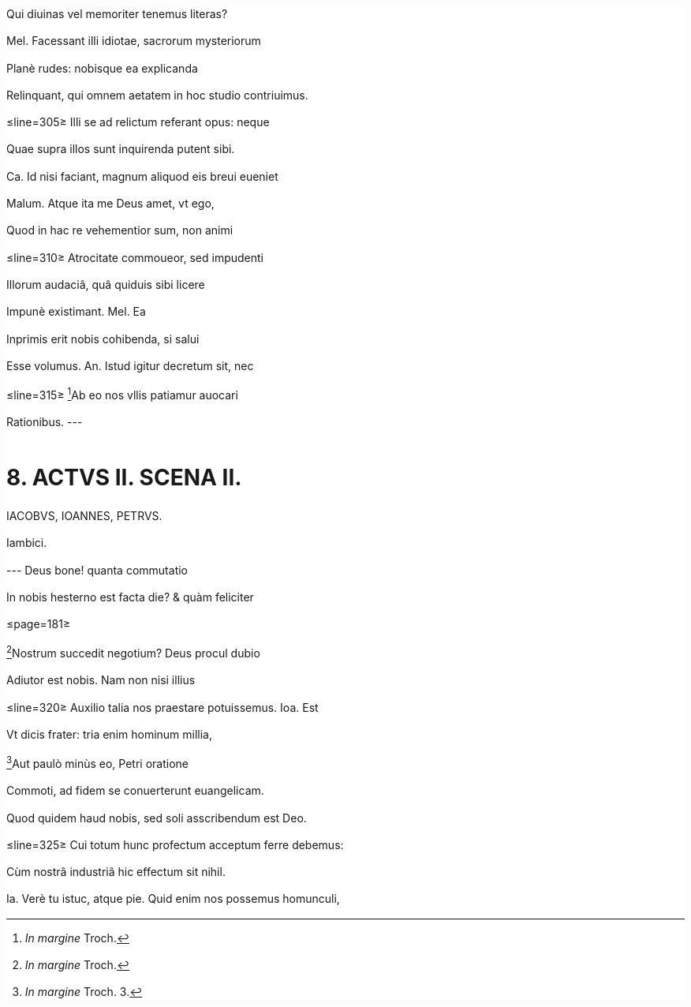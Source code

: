 Qui diuinas vel memoriter tenemus literas?

Mel. Facessant illi idiotae, sacrorum mysteriorum

Planè rudes: nobisque ea explicanda

Relinquant, qui omnem aetatem in hoc studio contriuimus.

≤line=305≥ Illi se ad relictum referant opus: neque

Quae supra illos sunt inquirenda putent sibi.

Ca. Id nisi faciant, magnum aliquod eis breui eueniet

Malum. Atque ita me Deus amet, vt ego,

Quod in hac re vehementior sum, non animi

≤line=310≥ Atrocitate commoueor, sed impudenti

Illorum audaciâ, quâ quiduis sibi licere

Impunè existimant. Mel. Ea

Inprimis erit nobis cohibenda, si salui

Esse volumus. An. Istud igitur decretum sit, nec

≤line=315≥ [^43]Ab eo nos vllis patiamur auocari

Rationibus. \-\--

# 8. ACTVS II. SCENA II.

IACOBVS, IOANNES, PETRVS.

Iambici.

\-\-- Deus bone! quanta commutatio

In nobis hesterno est facta die? & quàm feliciter

≤page=181≥

[^44]Nostrum succedit negotium? Deus procul dubio

Adiutor est nobis. Nam non nisi illius

≤line=320≥ Auxilio talia nos praestare potuissemus. Ioa. Est

Vt dicis frater: tria enim hominum millia,

[^45]Aut paulò minùs eo, Petri oratione

Commoti, ad fidem se conuerterunt euangelicam.

Quod quidem haud nobis, sed soli asscribendum est Deo.

≤line=325≥ Cui totum hunc profectum acceptum ferre debemus:

Cùm nostrâ industriâ hic effectum sit nihil.

Ia. Verè tu istuc, atque pie. Quid enim nos possemus homunculi,


[^1]: *In margine* Troch.
[^2]: *In margine* Troch.
[^3]: *In margine* Troch.
[^4]: *In margine* Troch.
[^5]: *In margine* Troch.
[^6]: *In margine* Troch.
[^7]: *In margine* Troch.
[^8]: *In margine* Troch.
[^9]: *In margine* Troch.
[^10]: *In margine* Troch.
[^11]: *In margine* Troch.
[^12]: *In margine* Troch.
[^13]: *In margine* Troch. 2.
[^14]: *In margine* Troch.
[^15]: *In margine* Troch.
[^16]: *In margine* Troch.
[^17]: *In margine* Troch.
[^18]: *In margine* Troch.
[^19]: *In margine* Troch.
[^20]: *In margine* Troch.
[^21]: *In margine* Troch.
[^22]: *In margine* Troch.
[^23]: *In margine* Troch.
[^24]: *In margine* Troch.
[^25]: *In margine* Troch.
[^26]: *In margine* Troch. 3.
[^27]: *In margine* Troch.
[^28]: *In margine* Troch.
[^29]: *In margine* Troch.
[^30]: *In margine* Troch.
[^31]: *In margine* Troch. 2.
[^32]: *In margine* Troch.
[^33]: *In margine* Troch.
[^34]: *In margine* Troch.
[^35]: *In margine* Troch.
[^36]: *In margine* Troch. 2.
[^37]: *In margine* Troch.
[^38]: *In margine* Troch.
[^39]: *In margine* Troch.
[^40]: *In margine* Troch.
[^41]: *In margine* Troch.
[^42]: *In margine* Troch.
[^43]: *In margine* Troch.
[^44]: *In margine* Troch.
[^45]: *In margine* Troch. 3.
[^46]: *In margine* Troch.
[^47]: *In margine* Troch.
[^48]: *In margine* Troch. 2.
[^49]: *In margine* Troch. 2.
[^50]: *In margine* Troch.
[^51]: *In margine* Troch.
[^52]: *In margine* Troch.
[^53]: *In margine* Troch.
[^54]: *In margine* Troch.
[^55]: *In margine* Troch.
[^56]: *In margine* Troch.
[^57]: *In margine* Troch. 2.
[^58]: *In margine* Troch.
[^59]: *In margine* Troch.
[^60]: *In margine* Troch. 3.
[^61]: *In margine* Troch.
[^62]: *In margine* Troch. 2.
[^63]: *In margine* Troch.
[^64]: *In margine* Troch.
[^65]: *In margine* Troch.
[^66]: *In margine* Troch.
[^67]: *In margine* Troch.
[^68]: *In margine* Troch. 2.
[^69]: *In margine* Troch.
[^70]: *In margine* Troch. 2.
[^71]: *In margine* Troch.
[^72]: *In margine* Troch.
[^73]: *In margine* Troch.
[^74]: *In margine* Troch.
[^75]: *In margine* Troch.
[^76]: *In margine* Troch.
[^77]: *In margine* Troch.
[^78]: *In margine* Troch. 2.
[^79]: *In margine* Troch.
[^80]: *In margine* Troch.
[^81]: *In margine* Troch.
[^82]: *In margine* Troch.
[^83]: *In margine* Troch.
[^84]: *In margine* Troch.
[^85]: *In margine* Troch. 2.
[^86]: *In margine* Troch.
[^87]: *In margine* Troch. 2.
[^88]: *In margine* Troch.
[^89]: *In margine* Troch.
[^90]: *In margine* Troch.
[^91]: *In margine* Troch.
[^92]: *In margine* Troch.
[^93]: *In margine* Troch.
[^94]: *In margine* Troch.
[^95]: *In margine* Troch.
[^96]: *In margine* Troch. 3.
[^97]: *In margine* Troch.
[^98]: *In margine* Troch.
[^99]: *In margine* Troch. 2.
[^100]: *In margine* Troch.
[^101]: *In margine* Troch. 2.
[^102]: *In margine* Troch. 2.
[^103]: *In margine* Troch.
[^104]: *In margine* Troch.
[^105]: *In margine* Troch.
[^106]: *In margine* Troch.
[^107]: *In margine* Troch.
[^108]: *In margine* Troch.
[^109]: *In margine* Troch.
[^110]: *In margine* Troch.
[^111]: *In margine* Troch. 2.
[^112]: *In margine* Troch.
[^113]: *In margine* Troch.
[^114]: *In margine* Troch. 3.
[^115]: *In margine* Troch.
[^116]: *In margine* Troch. 2.
[^117]: *In margine* Troch. 4.
[^118]: *In margine* Troch.
[^119]: *In margine* Troch.
[^120]: *In margine* Troch.
[^121]: *In margine* Troch.
[^122]: *In margine* Troch.
[^123]: *In margine* Troch.
[^124]: *In margine* Troch. 2.
[^125]: *In margine* Troch.
[^126]: *In margine* Troch. 4.
[^127]: *In margine* Troch.
[^128]: *In margine* Troch.
[^129]: *In margine* Troch.
[^130]: *In margine* Troch.
[^131]: *In margine* Troch.